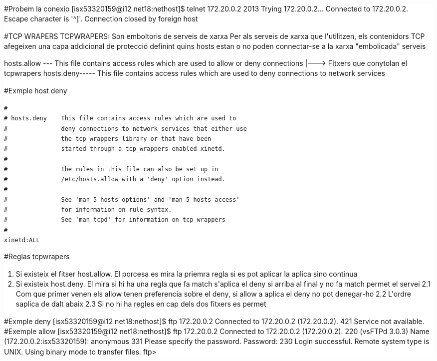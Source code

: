 ```
```
#Probem la conexio
[isx53320159@i12 net18:nethost]$ telnet 172.20.0.2 2013
Trying 172.20.0.2...
Connected to 172.20.0.2.
Escape character is '^]'.
Connection closed by foreign host

#TCP WRAPERS
TCPWRAPERS: Son emboltoris de serveis de xarxa Per als serveis de xarxa que l'utilitzen, els contenidors TCP afegeixen una capa addicional de
protecció definint quins hosts estan o no poden connectar-se a la xarxa "embolicada" serveis

hosts.allow --- This file contains access rules which are used to allow or deny connections
			   |---> FItxers que conytolan el tcpwrapers
hosts.deny----- This file contains access rules which are used to deny connections to network services

#Exmple host deny
```
#
# hosts.deny    This file contains access rules which are used to
#               deny connections to network services that either use
#               the tcp_wrappers library or that have been
#               started through a tcp_wrappers-enabled xinetd.
#
#               The rules in this file can also be set up in
#               /etc/hosts.allow with a 'deny' option instead.
#
#               See 'man 5 hosts_options' and 'man 5 hosts_access'
#               for information on rule syntax.
#               See 'man tcpd' for information on tcp_wrappers
#
xinetd:ALL
```
#Reglas tcpwrapers
1. Si existeix el fitser host.allow. El porcesa es mira la priemra regla
si es pot aplicar la aplica sino continua
2. Si existeix host.deny. El mira si hi ha una regla que fa match s'aplica el deny 
si arriba al final y no fa match permet el servei
	2.1 Com que primer venen els allow tenen preferencia sobre el deny, si allow a aplica el deny no pot denegar-ho
	2.2 L'ordre saplica de dalt abaix
	2.3 Si no hi ha regles en cap dels dos fitxers es permet

#Exmple deny
 [isx53320159@i12 net18:nethost]$ ftp 172.20.0.2
Connected to 172.20.0.2 (172.20.0.2).
421 Service not available.
#Exemple allow
[isx53320159@i12 net18:nethost]$ ftp 172.20.0.2
Connected to 172.20.0.2 (172.20.0.2).
220 (vsFTPd 3.0.3)
Name (172.20.0.2:isx53320159): anonymous
331 Please specify the password.
Password:
230 Login successful.
Remote system type is UNIX.
Using binary mode to transfer files.
ftp> 
